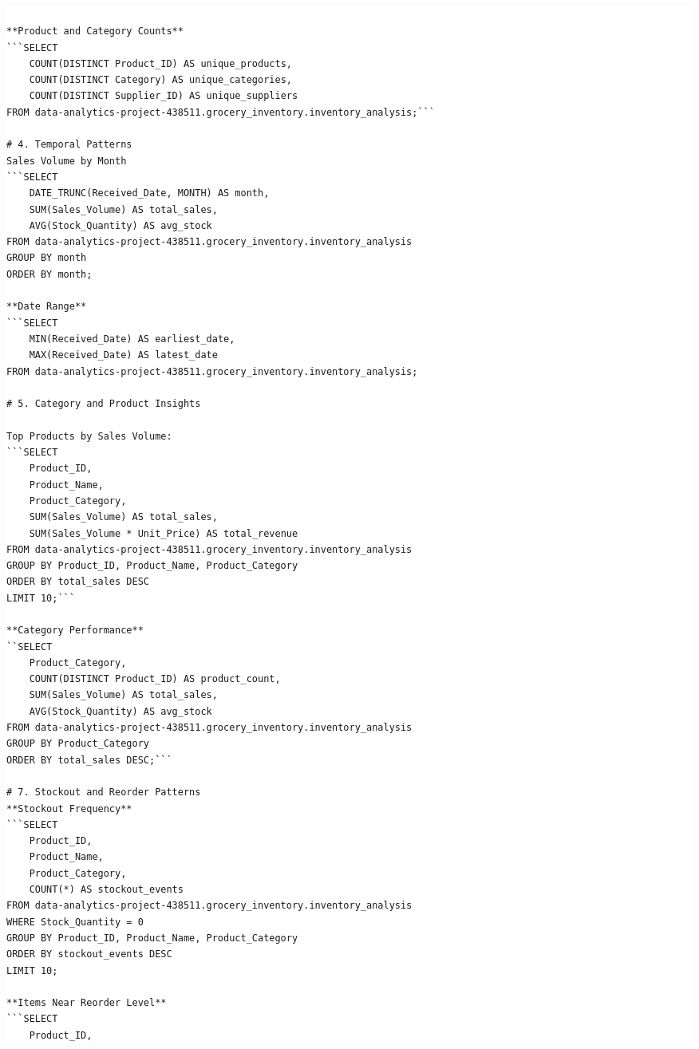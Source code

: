 ``` SELECT 

**Product and Category Counts**
```SELECT 
    COUNT(DISTINCT Product_ID) AS unique_products,
    COUNT(DISTINCT Category) AS unique_categories,
    COUNT(DISTINCT Supplier_ID) AS unique_suppliers
FROM data-analytics-project-438511.grocery_inventory.inventory_analysis;```

# 4. Temporal Patterns
Sales Volume by Month
```SELECT 
    DATE_TRUNC(Received_Date, MONTH) AS month,
    SUM(Sales_Volume) AS total_sales,
    AVG(Stock_Quantity) AS avg_stock
FROM data-analytics-project-438511.grocery_inventory.inventory_analysis
GROUP BY month
ORDER BY month;

**Date Range**
```SELECT 
    MIN(Received_Date) AS earliest_date,
    MAX(Received_Date) AS latest_date
FROM data-analytics-project-438511.grocery_inventory.inventory_analysis;

# 5. Category and Product Insights

Top Products by Sales Volume:
```SELECT 
    Product_ID,
    Product_Name,
    Product_Category,
    SUM(Sales_Volume) AS total_sales,
    SUM(Sales_Volume * Unit_Price) AS total_revenue
FROM data-analytics-project-438511.grocery_inventory.inventory_analysis
GROUP BY Product_ID, Product_Name, Product_Category
ORDER BY total_sales DESC
LIMIT 10;```

**Category Performance**
``SELECT 
    Product_Category,
    COUNT(DISTINCT Product_ID) AS product_count,
    SUM(Sales_Volume) AS total_sales,
    AVG(Stock_Quantity) AS avg_stock
FROM data-analytics-project-438511.grocery_inventory.inventory_analysis
GROUP BY Product_Category
ORDER BY total_sales DESC;```

# 7. Stockout and Reorder Patterns
**Stockout Frequency**
```SELECT 
    Product_ID,
    Product_Name,
    Product_Category,
    COUNT(*) AS stockout_events
FROM data-analytics-project-438511.grocery_inventory.inventory_analysis
WHERE Stock_Quantity = 0
GROUP BY Product_ID, Product_Name, Product_Category
ORDER BY stockout_events DESC
LIMIT 10;

**Items Near Reorder Level**
```SELECT 
    Product_ID,
```